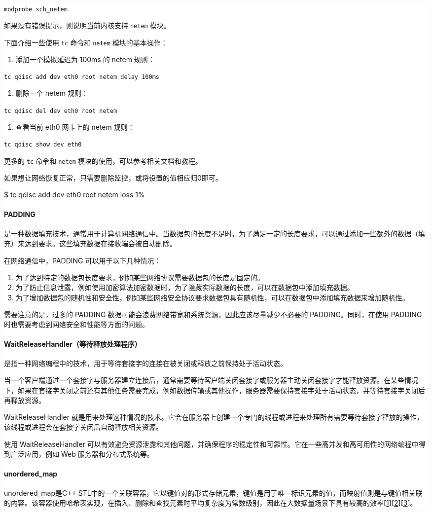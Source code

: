 ```
modprobe sch_netem
```

如果没有错误提示，则说明当前内核支持 `netem` 模块。

下面介绍一些使用 `tc` 命令和 `netem` 模块的基本操作：

1. 添加一个模拟延迟为 100ms 的 netem 规则：

```
tc qdisc add dev eth0 root netem delay 100ms
```

1. 删除一个 netem 规则：

```
tc qdisc del dev eth0 root netem
```

1. 查看当前 eth0 网卡上的 netem 规则：

```
tc qdisc show dev eth0
```

更多的 `tc` 命令和 `netem` 模块的使用，可以参考相关文档和教程。

如果想让网络恢复正常，只需要删除监控，或将设置的值相应归0即可。

 $ tc  qdisc add dev  eth0  root netem loss 1% 

#### PADDING 

是一种数据填充技术，通常用于计算机网络通信中。当数据包的长度不足时，为了满足一定的长度要求，可以通过添加一些额外的数据（填充）来达到要求。这些填充数据在接收端会被自动删除。

在网络通信中，PADDING 可以用于以下几种情况：

1. 为了达到特定的数据包长度要求，例如某些网络协议需要数据包的长度是固定的。
2. 为了防止信息泄露，例如使用加密算法加密数据时，为了隐藏实际数据的长度，可以在数据包中添加填充数据。
3. 为了增加数据包的随机性和安全性，例如某些网络安全协议要求数据包具有随机性，可以在数据包中添加填充数据来增加随机性。

需要注意的是，过多的 PADDING 数据可能会浪费网络带宽和系统资源，因此应该尽量减少不必要的 PADDING。同时，在使用 PADDING 时也需要考虑到网络安全和性能等方面的问题。

#### WaitReleaseHandler（等待释放处理程序）

是指一种网络编程中的技术，用于等待套接字的连接在被关闭或释放之前保持处于活动状态。

当一个客户端通过一个套接字与服务器建立连接后，通常需要等待客户端关闭套接字或服务器主动关闭套接字才能释放资源。在某些情况下，如果在套接字关闭之前还有其他任务需要完成，例如数据传输或其他操作，服务器需要保持套接字处于活动状态，并等待套接字关闭后再释放资源。

WaitReleaseHandler 就是用来处理这种情况的技术。它会在服务器上创建一个专门的线程或进程来处理所有需要等待套接字释放的操作，该线程或进程会在套接字关闭后自动释放相关资源。

使用 WaitReleaseHandler 可以有效避免资源泄露和其他问题，并确保程序的稳定性和可靠性。它在一些高并发和高可用性的网络编程中得到广泛应用，例如 Web 服务器和分布式系统等。

#### unordered_map

unordered_map是C++ STL中的一个关联容器，它以键值对的形式存储元素，键值是用于唯一标识元素的值，而映射值则是与键值相关联的内容。该容器使用哈希表实现，在插入、删除和查找元素时平均复杂度为常数级别，因此在大数据量场景下具有较高的效率[[1](https://en.cppreference.com/w/cpp/container/unordered_map)][[2](https://www.geeksforgeeks.org/unordered_map-in-cpp-stl/)][[3](https://cplusplus.com/reference/unordered_map/unordered_map/)]。
